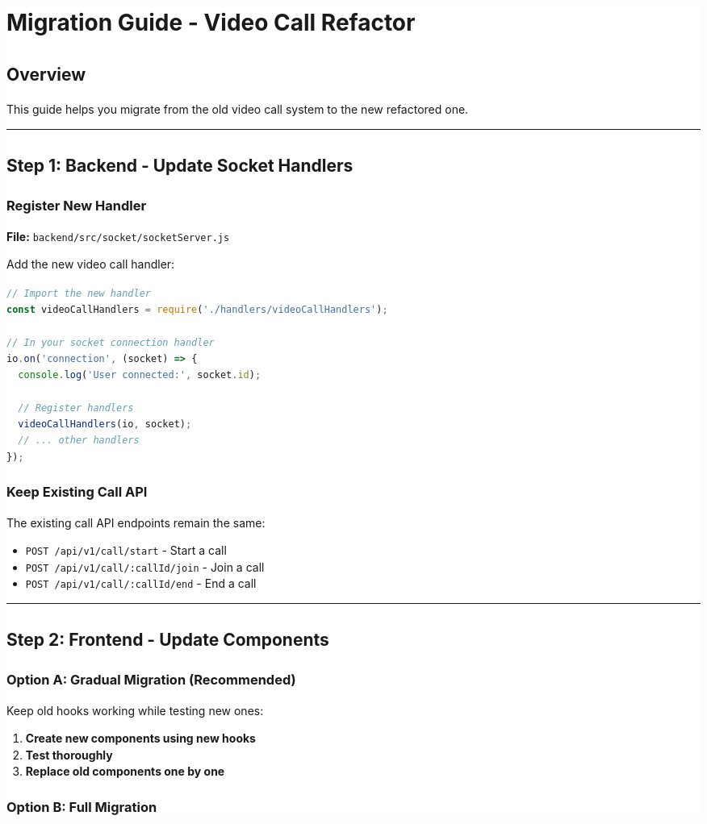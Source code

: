 # Migration Guide - Video Call Refactor

## Overview

This guide helps you migrate from the old video call system to the new refactored one.

---

## Step 1: Backend - Update Socket Handlers

### Register New Handler

**File:** `backend/src/socket/socketServer.js`

Add the new video call handler:

```javascript
// Import the new handler
const videoCallHandlers = require('./handlers/videoCallHandlers');

// In your socket connection handler
io.on('connection', (socket) => {
  console.log('User connected:', socket.id);
  
  // Register handlers
  videoCallHandlers(io, socket);
  // ... other handlers
});
```

### Keep Existing Call API

The existing call API endpoints remain the same:
- `POST /api/v1/call/start` - Start a call
- `POST /api/v1/call/:callId/join` - Join a call
- `POST /api/v1/call/:callId/end` - End a call

---

## Step 2: Frontend - Update Components

### Option A: Gradual Migration (Recommended)

Keep old hooks working while testing new ones:

1. **Create new components using new hooks**
2. **Test thoroughly**
3. **Replace old components one by one**

### Option B: Full Migration
